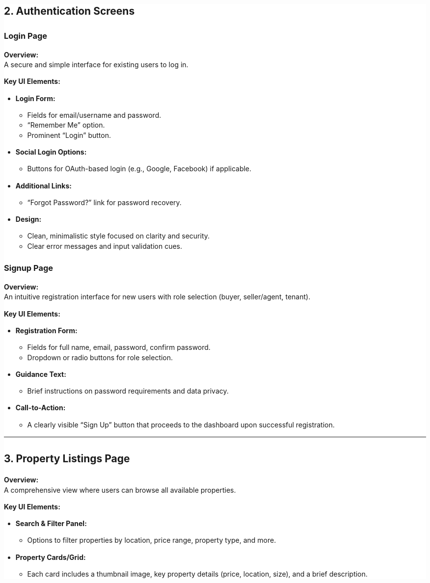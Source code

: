 ## 2. Authentication Screens

### Login Page

**Overview:**  
A secure and simple interface for existing users to log in.

**Key UI Elements:**

- **Login Form:**  
  - Fields for email/username and password.
  - “Remember Me” option.
  - Prominent “Login” button.
  
- **Social Login Options:**  
  - Buttons for OAuth-based login (e.g., Google, Facebook) if applicable.

- **Additional Links:**  
  - “Forgot Password?” link for password recovery.

- **Design:**  
  - Clean, minimalistic style focused on clarity and security.
  - Clear error messages and input validation cues.

### Signup Page

**Overview:**  
An intuitive registration interface for new users with role selection (buyer, seller/agent, tenant).

**Key UI Elements:**

- **Registration Form:**  
  - Fields for full name, email, password, confirm password.
  - Dropdown or radio buttons for role selection.
  
- **Guidance Text:**  
  - Brief instructions on password requirements and data privacy.
  
- **Call-to-Action:**  
  - A clearly visible “Sign Up” button that proceeds to the dashboard upon successful registration.

---

## 3. Property Listings Page

**Overview:**  
A comprehensive view where users can browse all available properties.

**Key UI Elements:**

- **Search & Filter Panel:**  
  - Options to filter properties by location, price range, property type, and more.
  
- **Property Cards/Grid:**  
  - Each card includes a thumbnail image, key property details (price, location, size), and a brief description.
  